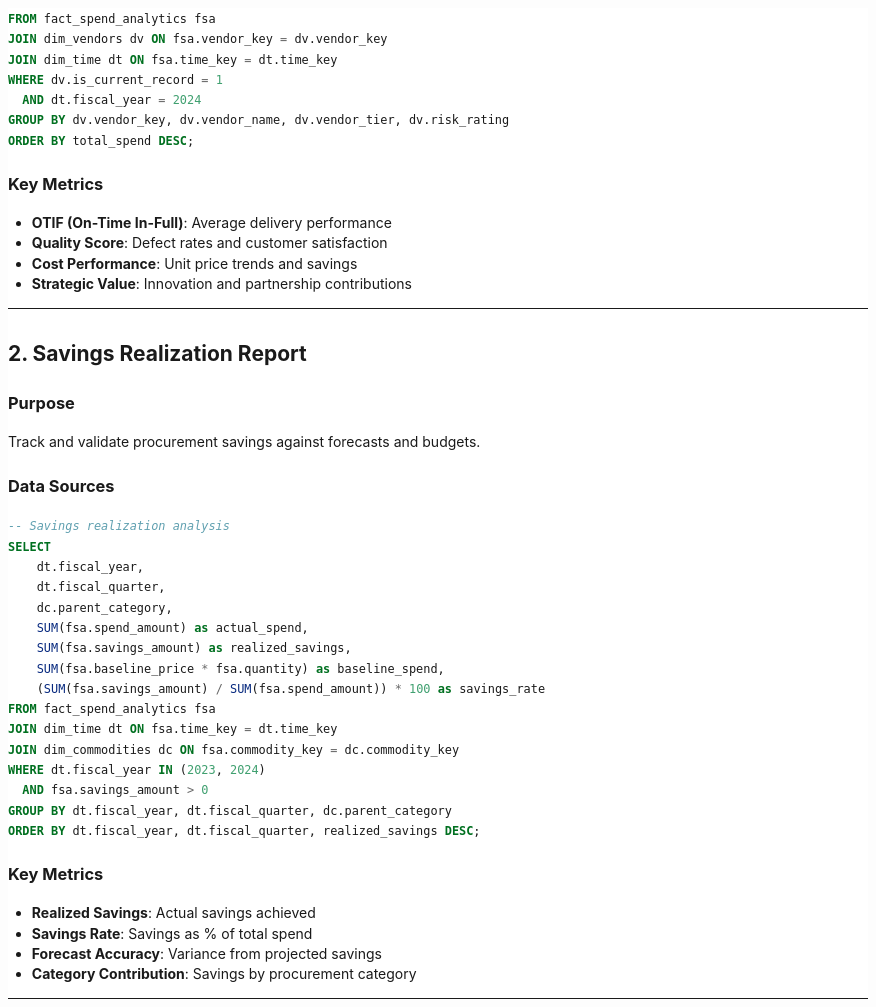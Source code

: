 ```sql
FROM fact_spend_analytics fsa
JOIN dim_vendors dv ON fsa.vendor_key = dv.vendor_key
JOIN dim_time dt ON fsa.time_key = dt.time_key
WHERE dv.is_current_record = 1
  AND dt.fiscal_year = 2024
GROUP BY dv.vendor_key, dv.vendor_name, dv.vendor_tier, dv.risk_rating
ORDER BY total_spend DESC;
```

### Key Metrics
- **OTIF (On-Time In-Full)**: Average delivery performance
- **Quality Score**: Defect rates and customer satisfaction
- **Cost Performance**: Unit price trends and savings
- **Strategic Value**: Innovation and partnership contributions

---

## 2. Savings Realization Report

### Purpose
Track and validate procurement savings against forecasts and budgets.

### Data Sources
```sql
-- Savings realization analysis
SELECT 
    dt.fiscal_year,
    dt.fiscal_quarter,
    dc.parent_category,
    SUM(fsa.spend_amount) as actual_spend,
    SUM(fsa.savings_amount) as realized_savings,
    SUM(fsa.baseline_price * fsa.quantity) as baseline_spend,
    (SUM(fsa.savings_amount) / SUM(fsa.spend_amount)) * 100 as savings_rate
FROM fact_spend_analytics fsa
JOIN dim_time dt ON fsa.time_key = dt.time_key
JOIN dim_commodities dc ON fsa.commodity_key = dc.commodity_key
WHERE dt.fiscal_year IN (2023, 2024)
  AND fsa.savings_amount > 0
GROUP BY dt.fiscal_year, dt.fiscal_quarter, dc.parent_category
ORDER BY dt.fiscal_year, dt.fiscal_quarter, realized_savings DESC;
```

### Key Metrics
- **Realized Savings**: Actual savings achieved
- **Savings Rate**: Savings as % of total spend
- **Forecast Accuracy**: Variance from projected savings
- **Category Contribution**: Savings by procurement category

---
